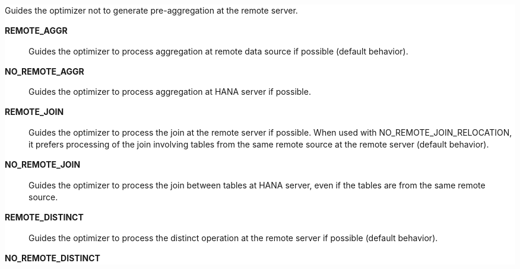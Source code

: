 Guides the optimizer not to generate pre-aggregation at the remote server.



</dd><dt><b>

REMOTE\_AGGR

</b></dt>
<dd>

Guides the optimizer to process aggregation at remote data source if possible \(default behavior\).



</dd><dt><b>

NO\_REMOTE\_AGGR

</b></dt>
<dd>

Guides the optimizer to process aggregation at HANA server if possible.



</dd><dt><b>

REMOTE\_JOIN

</b></dt>
<dd>

Guides the optimizer to process the join at the remote server if possible. When used with NO\_REMOTE\_JOIN\_RELOCATION, it prefers processing of the join involving tables from the same remote source at the remote server \(default behavior\).



</dd><dt><b>

NO\_REMOTE\_JOIN

</b></dt>
<dd>

Guides the optimizer to process the join between tables at HANA server, even if the tables are from the same remote source.



</dd><dt><b>

REMOTE\_DISTINCT

</b></dt>
<dd>

Guides the optimizer to process the distinct operation at the remote server if possible \(default behavior\).



</dd><dt><b>

NO\_REMOTE\_DISTINCT
